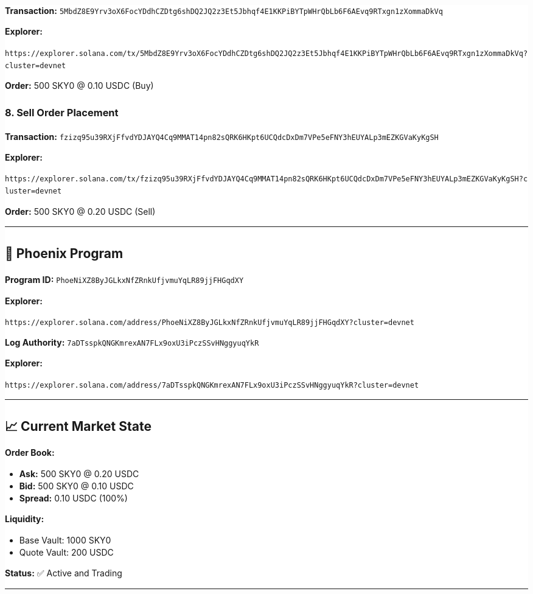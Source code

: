**Transaction:** `5MbdZ8E9Yrv3oX6FocYDdhCZDtg6shDQ2JQ2z3Et5Jbhqf4E1KKPiBYTpWHrQbLb6F6AEvq9RTxgn1zXommaDkVq`

**Explorer:**
```
https://explorer.solana.com/tx/5MbdZ8E9Yrv3oX6FocYDdhCZDtg6shDQ2JQ2z3Et5Jbhqf4E1KKPiBYTpWHrQbLb6F6AEvq9RTxgn1zXommaDkVq?cluster=devnet
```

**Order:** 500 SKY0 @ 0.10 USDC (Buy)

### 8. Sell Order Placement

**Transaction:** `fzizq95u39RXjFfvdYDJAYQ4Cq9MMAT14pn82sQRK6HKpt6UCQdcDxDm7VPe5eFNY3hEUYALp3mEZKGVaKyKgSH`

**Explorer:**
```
https://explorer.solana.com/tx/fzizq95u39RXjFfvdYDJAYQ4Cq9MMAT14pn82sQRK6HKpt6UCQdcDxDm7VPe5eFNY3hEUYALp3mEZKGVaKyKgSH?cluster=devnet
```

**Order:** 500 SKY0 @ 0.20 USDC (Sell)

---

## 🔧 Phoenix Program

**Program ID:** `PhoeNiXZ8ByJGLkxNfZRnkUfjvmuYqLR89jjFHGqdXY`

**Explorer:**
```
https://explorer.solana.com/address/PhoeNiXZ8ByJGLkxNfZRnkUfjvmuYqLR89jjFHGqdXY?cluster=devnet
```

**Log Authority:** `7aDTsspkQNGKmrexAN7FLx9oxU3iPczSSvHNggyuqYkR`

**Explorer:**
```
https://explorer.solana.com/address/7aDTsspkQNGKmrexAN7FLx9oxU3iPczSSvHNggyuqYkR?cluster=devnet
```

---

## 📈 Current Market State

**Order Book:**
- **Ask:** 500 SKY0 @ 0.20 USDC
- **Bid:** 500 SKY0 @ 0.10 USDC
- **Spread:** 0.10 USDC (100%)

**Liquidity:**
- Base Vault: 1000 SKY0
- Quote Vault: 200 USDC

**Status:** ✅ Active and Trading

---